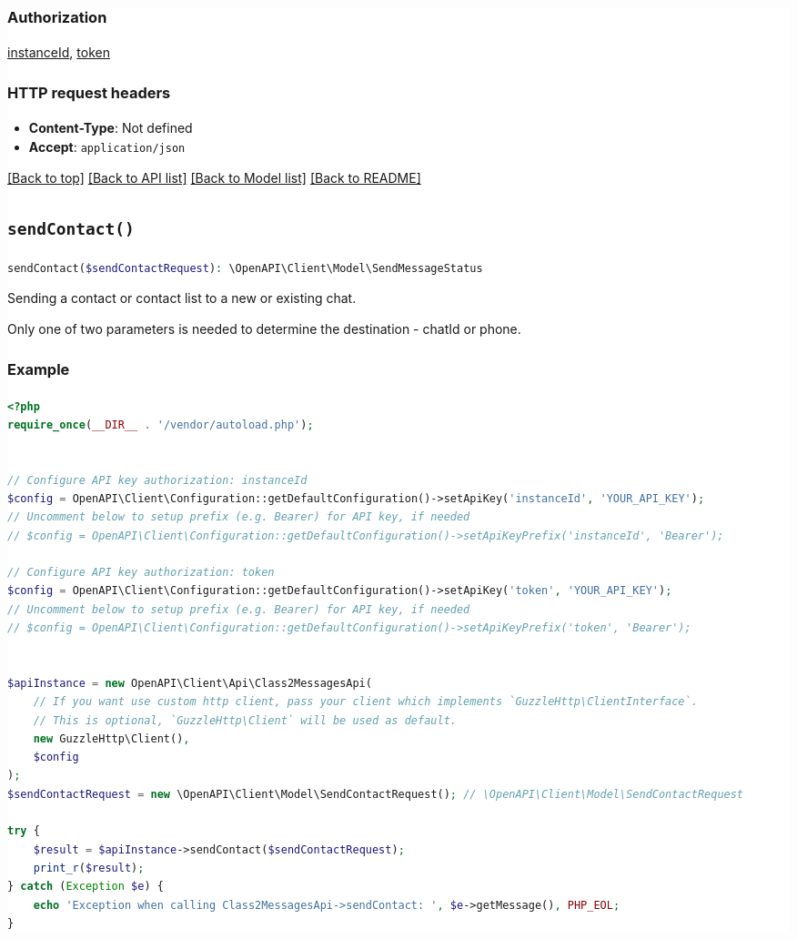 ### Authorization

[instanceId](../../README.md#instanceId), [token](../../README.md#token)

### HTTP request headers

- **Content-Type**: Not defined
- **Accept**: `application/json`

[[Back to top]](#) [[Back to API list]](../../README.md#endpoints)
[[Back to Model list]](../../README.md#models)
[[Back to README]](../../README.md)

## `sendContact()`

```php
sendContact($sendContactRequest): \OpenAPI\Client\Model\SendMessageStatus
```

Sending a contact or contact list to a new or existing chat.

Only one of two parameters is needed to determine the destination - chatId or phone.

### Example

```php
<?php
require_once(__DIR__ . '/vendor/autoload.php');


// Configure API key authorization: instanceId
$config = OpenAPI\Client\Configuration::getDefaultConfiguration()->setApiKey('instanceId', 'YOUR_API_KEY');
// Uncomment below to setup prefix (e.g. Bearer) for API key, if needed
// $config = OpenAPI\Client\Configuration::getDefaultConfiguration()->setApiKeyPrefix('instanceId', 'Bearer');

// Configure API key authorization: token
$config = OpenAPI\Client\Configuration::getDefaultConfiguration()->setApiKey('token', 'YOUR_API_KEY');
// Uncomment below to setup prefix (e.g. Bearer) for API key, if needed
// $config = OpenAPI\Client\Configuration::getDefaultConfiguration()->setApiKeyPrefix('token', 'Bearer');


$apiInstance = new OpenAPI\Client\Api\Class2MessagesApi(
    // If you want use custom http client, pass your client which implements `GuzzleHttp\ClientInterface`.
    // This is optional, `GuzzleHttp\Client` will be used as default.
    new GuzzleHttp\Client(),
    $config
);
$sendContactRequest = new \OpenAPI\Client\Model\SendContactRequest(); // \OpenAPI\Client\Model\SendContactRequest

try {
    $result = $apiInstance->sendContact($sendContactRequest);
    print_r($result);
} catch (Exception $e) {
    echo 'Exception when calling Class2MessagesApi->sendContact: ', $e->getMessage(), PHP_EOL;
}
```
